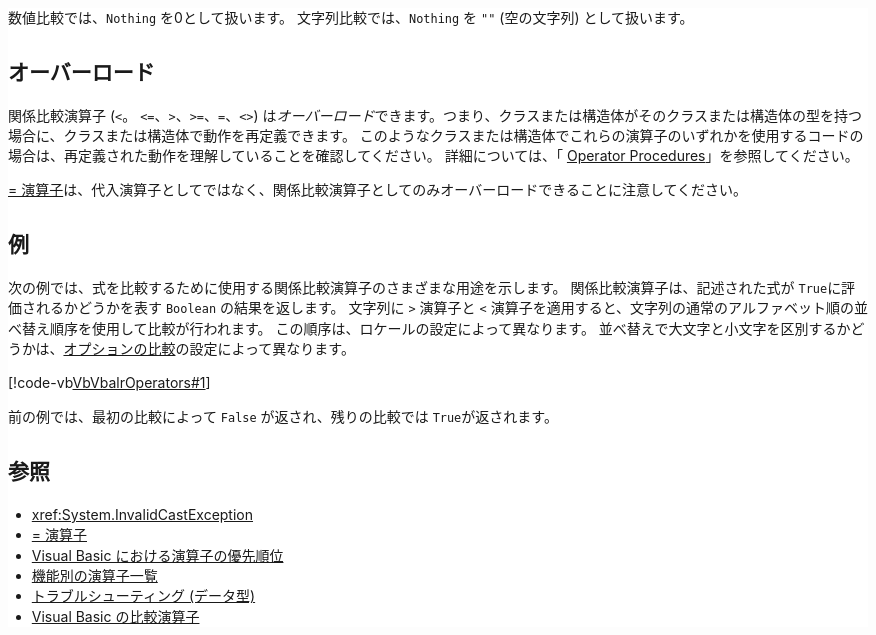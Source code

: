  数値比較では、`Nothing` を0として扱います。 文字列比較では、`Nothing` を `""` (空の文字列) として扱います。

## <a name="overloading"></a>オーバーロード
 関係比較演算子 (`<`。 `<=`、`>`、`>=`、`=`、`<>`) は*オーバーロード*できます。つまり、クラスまたは構造体がそのクラスまたは構造体の型を持つ場合に、クラスまたは構造体で動作を再定義できます。 このようなクラスまたは構造体でこれらの演算子のいずれかを使用するコードの場合は、再定義された動作を理解していることを確認してください。 詳細については、「 [Operator Procedures](../../../visual-basic/programming-guide/language-features/procedures/operator-procedures.md)」を参照してください。

 [= 演算子](../../../visual-basic/language-reference/operators/assignment-operator.md)は、代入演算子としてではなく、関係比較演算子としてのみオーバーロードできることに注意してください。

## <a name="example"></a>例
 次の例では、式を比較するために使用する関係比較演算子のさまざまな用途を示します。 関係比較演算子は、記述された式が `True`に評価されるかどうかを表す `Boolean` の結果を返します。 文字列に `>` 演算子と `<` 演算子を適用すると、文字列の通常のアルファベット順の並べ替え順序を使用して比較が行われます。 この順序は、ロケールの設定によって異なります。 並べ替えで大文字と小文字を区別するかどうかは、[オプションの比較](../../../visual-basic/language-reference/statements/option-compare-statement.md)の設定によって異なります。

 [!code-vb[VbVbalrOperators#1](~/samples/snippets/visualbasic/VS_Snippets_VBCSharp/VbVbalrOperators/VB/Class1.vb#1)]

 前の例では、最初の比較によって `False` が返され、残りの比較では `True`が返されます。

## <a name="see-also"></a>参照

- <xref:System.InvalidCastException>
- [= 演算子](../../../visual-basic/language-reference/operators/assignment-operator.md)
- [Visual Basic における演算子の優先順位](../../../visual-basic/language-reference/operators/operator-precedence.md)
- [機能別の演算子一覧](../../../visual-basic/language-reference/operators/operators-listed-by-functionality.md)
- [トラブルシューティング (データ型)](../../../visual-basic/programming-guide/language-features/data-types/troubleshooting-data-types.md)
- [Visual Basic の比較演算子](../../../visual-basic/programming-guide/language-features/operators-and-expressions/comparison-operators.md)
